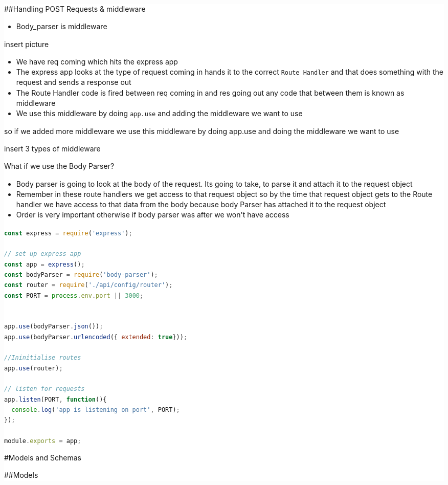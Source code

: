 ##Handling POST Requests & middleware

* Body_parser is middleware

insert picture

* We have req coming which hits the express app
* The express app looks at the type of request coming in hands it to the correct ```Route Handler``` and that does something with the request and sends a response out
* The Route Handler code is fired between req coming in and res going out any code that between them is known as middleware
* We use this middleware by doing ```app.use``` and adding the middleware we want to use

so if we added more middleware
we use this middleware by doing app.use and doing the middleware we want to use

insert 3 types of middleware


What if we use the Body Parser?

* Body parser is going to look at the body of the request. Its going to take, to parse it and attach it to the request object
* Remember in these route handlers we get access to that request object so by the time that request object gets to the Route handler we have access to that data from the body because body Parser has attached it to the request object
* Order is very important otherwise if body parser was after we won't have access


```js
const express = require('express');

// set up express app
const app = express();
const bodyParser = require('body-parser');
const router = require('./api/config/router');
const PORT = process.env.port || 3000;


app.use(bodyParser.json());
app.use(bodyParser.urlencoded({ extended: true}));

//Ininitialise routes
app.use(router);

// listen for requests
app.listen(PORT, function(){
  console.log('app is listening on port', PORT);
});

module.exports = app;
```

#Models and Schemas

##Models
